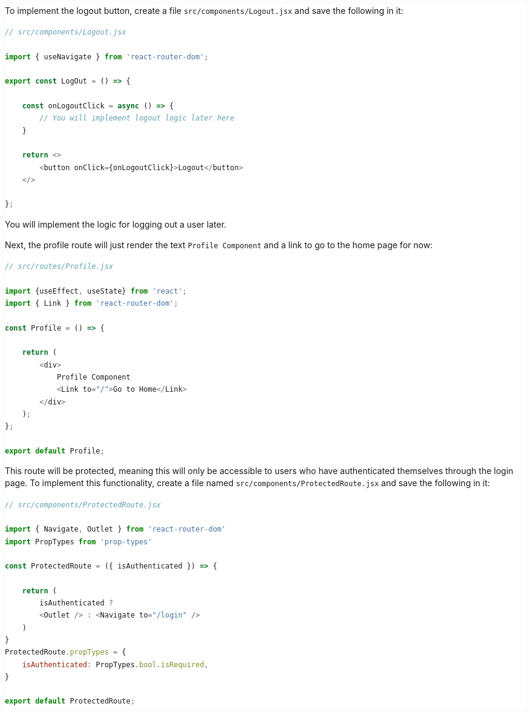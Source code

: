 To implement the logout button, create a file `src/components/Logout.jsx` and save the following in it:

```js
// src/components/Logout.jsx

import { useNavigate } from 'react-router-dom';

export const LogOut = () => {

    const onLogoutClick = async () => {
        // You will implement logout logic later here
    }

    return <>
        <button onClick={onLogoutClick}>Logout</button>
    </>

};
```

You will implement the logic for logging out a user later.

Next, the profile route will just render the text `Profile Component` and a link to go to the home page for now:

```js
// src/routes/Profile.jsx

import {useEffect, useState} from 'react';
import { Link } from 'react-router-dom';

const Profile = () => {

    return (
        <div>
            Profile Component
            <Link to="/">Go to Home</Link>
        </div>
    );
};

export default Profile;
```

This route will be protected, meaning this will only be accessible to users who have authenticated themselves through the login page. To implement this functionality, create a file named `src/components/ProtectedRoute.jsx` and save the following in it:

```js
// src/components/ProtectedRoute.jsx

import { Navigate, Outlet } from 'react-router-dom'
import PropTypes from 'prop-types'

const ProtectedRoute = ({ isAuthenticated }) => {
    
    return (
        isAuthenticated ? 
        <Outlet /> : <Navigate to="/login" />
    )
}
ProtectedRoute.propTypes = {
    isAuthenticated: PropTypes.bool.isRequired,
}

export default ProtectedRoute;
```